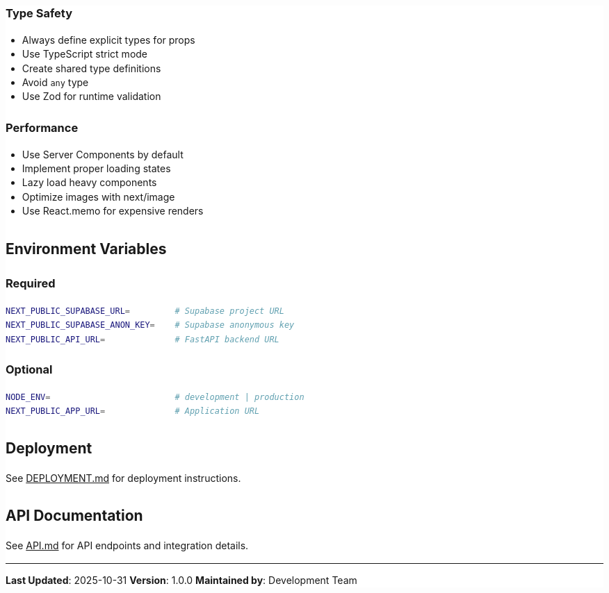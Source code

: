 ### Type Safety
- Always define explicit types for props
- Use TypeScript strict mode
- Create shared type definitions
- Avoid `any` type
- Use Zod for runtime validation

### Performance
- Use Server Components by default
- Implement proper loading states
- Lazy load heavy components
- Optimize images with next/image
- Use React.memo for expensive renders

## Environment Variables

### Required
```bash
NEXT_PUBLIC_SUPABASE_URL=         # Supabase project URL
NEXT_PUBLIC_SUPABASE_ANON_KEY=    # Supabase anonymous key
NEXT_PUBLIC_API_URL=              # FastAPI backend URL
```

### Optional
```bash
NODE_ENV=                         # development | production
NEXT_PUBLIC_APP_URL=              # Application URL
```

## Deployment

See [DEPLOYMENT.md](./DEPLOYMENT.md) for deployment instructions.

## API Documentation

See [API.md](./API.md) for API endpoints and integration details.

---

**Last Updated**: 2025-10-31
**Version**: 1.0.0
**Maintained by**: Development Team
